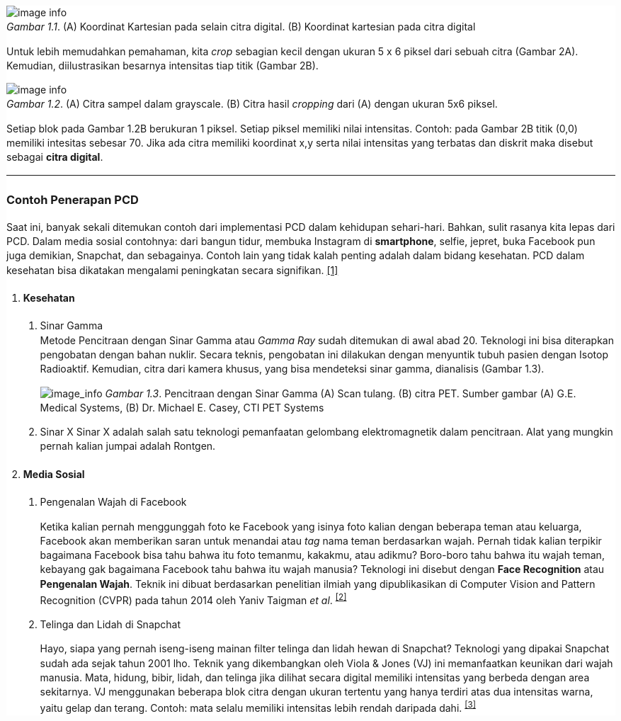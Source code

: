 ![image info]({{site_url}}/images/koordinat_citra.png)   
*Gambar 1.1*. (A) Koordinat Kartesian pada selain citra digital. (B) Koordinat kartesian pada citra digital

Untuk lebih memudahkan pemahaman, kita *crop* sebagian kecil dengan ukuran 5 x 6 piksel dari sebuah citra (Gambar 2A). Kemudian, diilustrasikan besarnya intensitas tiap titik (Gambar 2B).

![image info]({{site_url}}/images/cropping.jpg)   
*Gambar 1.2*. (A) Citra sampel dalam grayscale. (B) Citra hasil *cropping* dari (A) dengan ukuran 5x6 piksel.

Setiap blok pada Gambar 1.2B berukuran 1 piksel. Setiap piksel memiliki nilai intensitas. Contoh: pada Gambar 2B titik (0,0) memiliki intesitas sebesar 70. Jika ada citra memiliki koordinat x,y serta nilai intensitas yang terbatas dan diskrit maka disebut sebagai **citra digital**. 

---

### Contoh Penerapan PCD ###

Saat ini, banyak sekali ditemukan contoh dari implementasi PCD dalam kehidupan sehari-hari. Bahkan, sulit rasanya kita lepas dari PCD. Dalam media sosial contohnya: dari bangun tidur, membuka Instagram di **smartphone**, selfie, jepret, buka Facebook pun juga demikian, Snapchat, dan sebagainya. Contoh lain yang tidak kalah penting adalah dalam bidang kesehatan. PCD dalam kesehatan bisa dikatakan mengalami peningkatan secara signifikan. [[1]](#ref1)  


1. #### Kesehatan ####

   1. Sinar Gamma   
Metode Pencitraan dengan Sinar Gamma atau *Gamma Ray* sudah ditemukan di awal abad 20. Teknologi ini bisa diterapkan pengobatan dengan bahan nuklir. Secara teknis, pengobatan ini dilakukan dengan menyuntik tubuh pasien dengan Isotop Radioaktif. Kemudian, citra dari kamera khusus, yang bisa mendeteksi sinar gamma, dianalisis (Gambar 1.3). 

       ![image_info]({{site_url}}/images/gamma.png)
*Gambar 1.3*. Pencitraan dengan Sinar Gamma (A) Scan tulang. (B) citra PET. Sumber gambar (A) G.E. Medical Systems, (B) Dr. Michael E. Casey, CTI PET Systems

   1. Sinar X 
    Sinar X adalah salah satu teknologi pemanfaatan gelombang elektromagnetik dalam pencitraan. Alat yang mungkin pernah kalian jumpai adalah Rontgen. 
    
1. #### Media Sosial ####
   1. Pengenalan Wajah di Facebook
   
      Ketika kalian pernah menggunggah foto ke Facebook yang isinya foto kalian dengan beberapa teman atau keluarga, Facebook akan memberikan saran untuk menandai atau *tag* nama teman berdasarkan wajah. Pernah tidak kalian terpikir bagaimana Facebook bisa tahu bahwa itu foto temanmu, kakakmu, atau adikmu? Boro-boro tahu bahwa itu wajah teman, kebayang gak bagaimana Facebook tahu bahwa itu wajah manusia? Teknologi ini disebut dengan **Face Recognition** atau **Pengenalan Wajah**. Teknik ini dibuat berdasarkan penelitian ilmiah yang dipublikasikan di Computer Vision and Pattern Recognition (CVPR) pada tahun 2014 oleh Yaniv Taigman *et al*. <sup>[[2]](#ref2)</sup>  
   1. Telinga dan Lidah di Snapchat
   
      Hayo, siapa yang pernah iseng-iseng mainan filter telinga dan lidah hewan di Snapchat? Teknologi yang dipakai Snapchat sudah ada sejak tahun 2001 lho. Teknik yang dikembangkan oleh Viola & Jones (VJ) ini memanfaatkan keunikan dari wajah manusia. Mata, hidung, bibir, lidah, dan telinga jika dilihat secara digital memiliki intensitas yang berbeda dengan area sekitarnya. VJ menggunakan beberapa blok citra dengan ukuran tertentu yang hanya terdiri atas dua intensitas warna, yaitu gelap dan terang. Contoh: mata selalu memiliki intensitas lebih rendah daripada dahi. <sup>[[3]](#ref3)</sup> 

